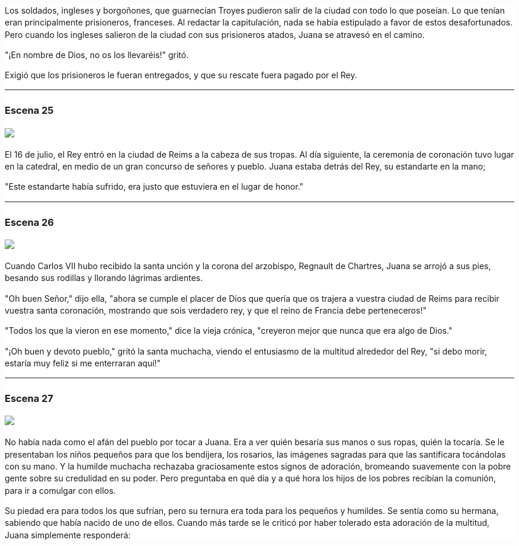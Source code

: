 Los soldados, ingleses y borgoñones, que guarnecían Troyes pudieron salir de la ciudad con todo lo que poseían. Lo que tenían eran principalmente prisioneros, franceses. Al redactar la capitulación, nada se había estipulado a favor de estos desafortunados. Pero cuando los ingleses salieron de la ciudad con sus prisioneros atados, Juana se atravesó en el camino.

"¡En nombre de Dios, no os los llevaréis!" gritó.

Exigió que los prisioneros le fueran entregados, y que su rescate fuera pagado por el Rey.

---

### Escena 25

![](../public/Boutet/cropped/920001ilsdl.jpg)

El 16 de julio, el Rey entró en la ciudad de Reims a la cabeza de sus tropas. Al día siguiente, la ceremonia de coronación tuvo lugar en la catedral, en medio de un gran concurso de señores y pueblo. Juana estaba detrás del Rey, su estandarte en la mano;

"Este estandarte había sufrido, era justo que estuviera en el lugar de honor."

---

### Escena 26

![](../public/Boutet/cropped/920002ilsdl.jpg)

Cuando Carlos VII hubo recibido la santa unción y la corona del arzobispo, Regnault de Chartres, Juana se arrojó a sus pies, besando sus rodillas y llorando lágrimas ardientes.

"Oh buen Señor," dijo ella, "ahora se cumple el placer de Dios que quería que os trajera a vuestra ciudad de Reims para recibir vuestra santa coronación, mostrando que sois verdadero rey, y que el reino de Francia debe perteneceros!"

"Todos los que la vieron en ese momento," dice la vieja crónica, "creyeron mejor que nunca que era algo de Dios."

"¡Oh buen y devoto pueblo," gritó la santa muchacha, viendo el entusiasmo de la multitud alrededor del Rey, "si debo morir, estaría muy feliz si me enterraran aquí!"

---

### Escena 27

![](../public/Boutet/cropped/920003ilsdl.jpg)

No había nada como el afán del pueblo por tocar a Juana. Era a ver quién besaría sus manos o sus ropas, quién la tocaría. Se le presentaban los niños pequeños para que los bendijera, los rosarios, las imágenes sagradas para que las santificara tocándolas con su mano. Y la humilde muchacha rechazaba graciosamente estos signos de adoración, bromeando suavemente con la pobre gente sobre su credulidad en su poder. Pero preguntaba en qué día y a qué hora los hijos de los pobres recibían la comunión, para ir a comulgar con ellos.

Su piedad era para todos los que sufrían, pero su ternura era toda para los pequeños y humildes. Se sentía como su hermana, sabiendo que había nacido de uno de ellos. Cuando más tarde se le criticó por haber tolerado esta adoración de la multitud, Juana simplemente responderá: 

